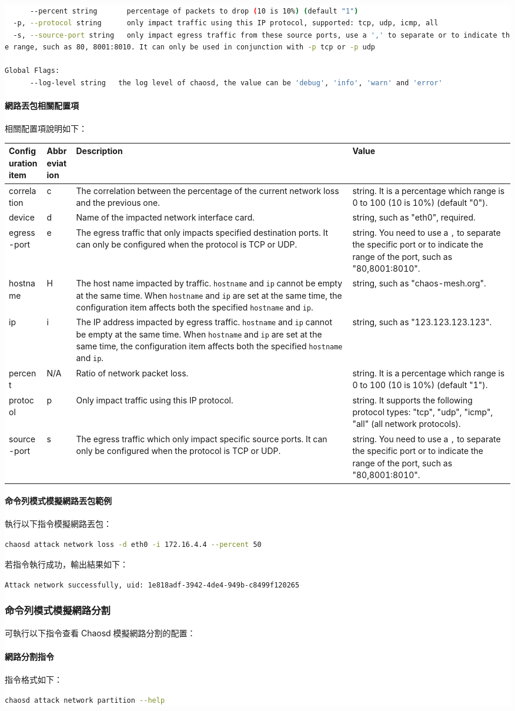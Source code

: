 ```bash
      --percent string       percentage of packets to drop (10 is 10%) (default "1")
  -p, --protocol string      only impact traffic using this IP protocol, supported: tcp, udp, icmp, all
  -s, --source-port string   only impact egress traffic from these source ports, use a ',' to separate or to indicate the range, such as 80, 8001:8010. It can only be used in conjunction with -p tcp or -p udp

Global Flags:
      --log-level string   the log level of chaosd, the value can be 'debug', 'info', 'warn' and 'error'
```

#### 網路丟包相關配置項

相關配置項說明如下：

| Configuration item | Abbreviation | Description | Value |
| :-- | :-- | :-- | :-- |
| correlation | c | The correlation between the percentage of the current network loss and the previous one. | string. It is a percentage which range is 0 to 100 (10 is 10%) (default "0"). |
| device | d | Name of the impacted network interface card. | string, such as "eth0", required. |
| egress-port | e | The egress traffic that only impacts specified destination ports. It can only be configured when the protocol is TCP or UDP. | string. You need to use a `,` to separate the specific port or to indicate the range of the port, such as "80,8001:8010". |
| hostname | H | The host name impacted by traffic. `hostname` and `ip` cannot be empty at the same time. When `hostname` and `ip` are set at the same time, the configuration item affects both the specified `hostname` and `ip`. | string, such as "chaos-mesh.org". |
| ip | i | The IP address impacted by egress traffic. `hostname` and `ip` cannot be empty at the same time. When `hostname` and `ip` are set at the same time, the configuration item affects both the specified `hostname` and `ip`. | string, such as "123.123.123.123". |
| percent | N/A | Ratio of network packet loss. | string. It is a percentage which range is 0 to 100 (10 is 10%) (default "1"). |
| protocol | p | Only impact traffic using this IP protocol. | string. It supports the following protocol types: "tcp", "udp", "icmp", "all" (all network protocols). |
| source-port | s | The egress traffic which only impact specific source ports. It can only be configured when the protocol is TCP or UDP. | string. You need to use a `,` to separate the specific port or to indicate the range of the port, such as "80,8001:8010". |

#### 命令列模式模擬網路丟包範例

執行以下指令模擬網路丟包：

```bash
chaosd attack network loss -d eth0 -i 172.16.4.4 --percent 50
```

若指令執行成功，輸出結果如下：

```bash
Attack network successfully, uid: 1e818adf-3942-4de4-949b-c8499f120265
```

### 命令列模式模擬網路分割

可執行以下指令查看 Chaosd 模擬網路分割的配置：

#### 網路分割指令

指令格式如下：

```bash
chaosd attack network partition --help
```
